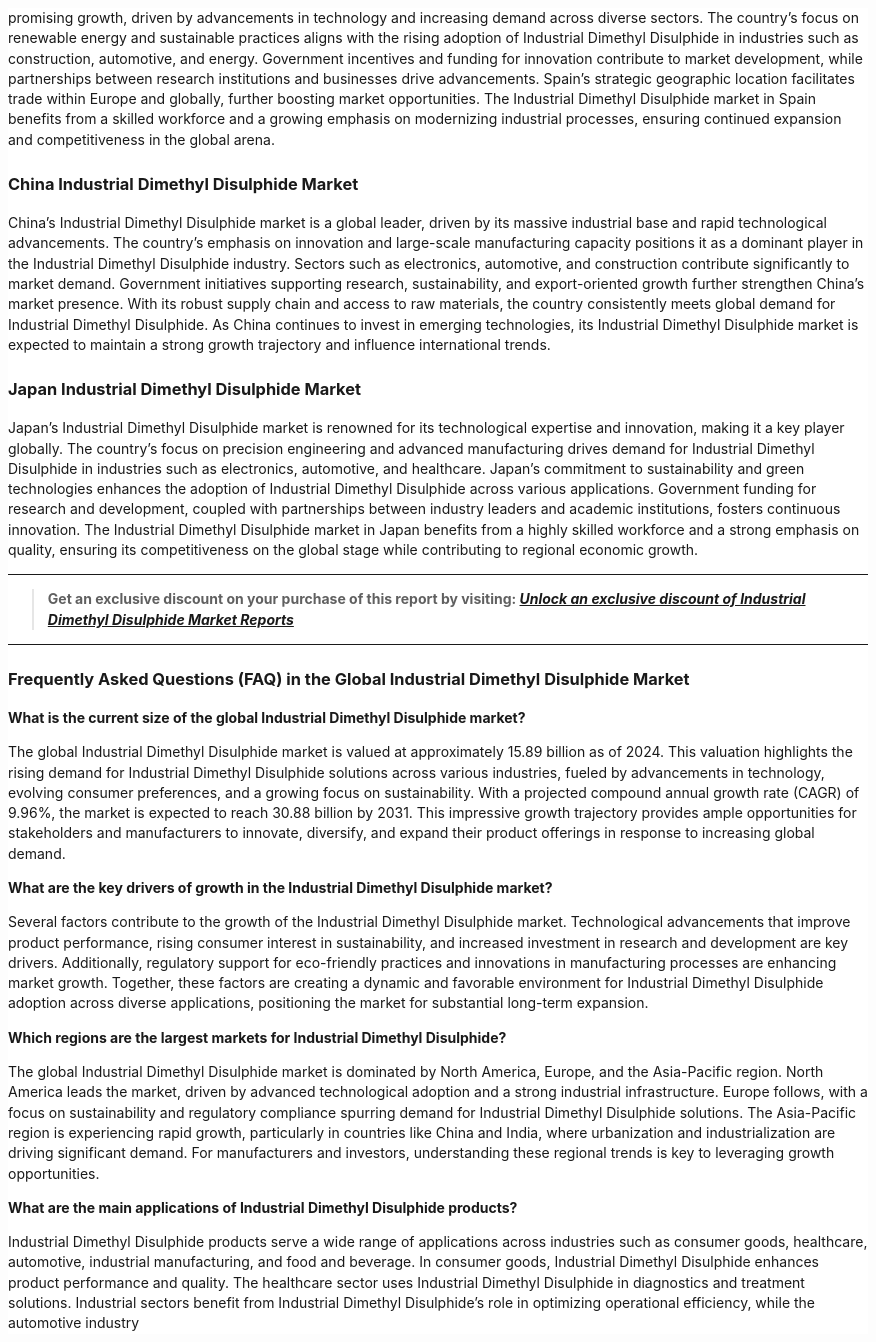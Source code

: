 promising growth, driven by advancements in technology and increasing demand across diverse sectors. The country&rsquo;s focus on renewable energy and sustainable practices aligns with the rising adoption of Industrial Dimethyl Disulphide in industries such as construction, automotive, and energy. Government incentives and funding for innovation contribute to market development, while partnerships between research institutions and businesses drive advancements. Spain&rsquo;s strategic geographic location facilitates trade within Europe and globally, further boosting market opportunities. The Industrial Dimethyl Disulphide market in Spain benefits from a skilled workforce and a growing emphasis on modernizing industrial processes, ensuring continued expansion and competitiveness in the global arena.</p><h3>China Industrial Dimethyl Disulphide Market</h3><p>China&rsquo;s Industrial Dimethyl Disulphide market is a global leader, driven by its massive industrial base and rapid technological advancements. The country&rsquo;s emphasis on innovation and large-scale manufacturing capacity positions it as a dominant player in the Industrial Dimethyl Disulphide industry. Sectors such as electronics, automotive, and construction contribute significantly to market demand. Government initiatives supporting research, sustainability, and export-oriented growth further strengthen China&rsquo;s market presence. With its robust supply chain and access to raw materials, the country consistently meets global demand for Industrial Dimethyl Disulphide. As China continues to invest in emerging technologies, its Industrial Dimethyl Disulphide market is expected to maintain a strong growth trajectory and influence international trends.</p><h3>Japan Industrial Dimethyl Disulphide Market</h3><p>Japan&rsquo;s Industrial Dimethyl Disulphide market is renowned for its technological expertise and innovation, making it a key player globally. The country&rsquo;s focus on precision engineering and advanced manufacturing drives demand for Industrial Dimethyl Disulphide in industries such as electronics, automotive, and healthcare. Japan&rsquo;s commitment to sustainability and green technologies enhances the adoption of Industrial Dimethyl Disulphide across various applications. Government funding for research and development, coupled with partnerships between industry leaders and academic institutions, fosters continuous innovation. The Industrial Dimethyl Disulphide market in Japan benefits from a highly skilled workforce and a strong emphasis on quality, ensuring its competitiveness on the global stage while contributing to regional economic growth.</p><hr /><blockquote><p><strong>Get an exclusive discount on your purchase of this report by visiting: <em><a href="://marketresearchpulse.com/ask-for-discount/31016?utm_source=Github&amp;utm_medium=0114">Unlock an exclusive discount of Industrial Dimethyl Disulphide Market Reports</a></em>&nbsp;</strong></p></blockquote><hr /><h3>Frequently Asked Questions (FAQ) in the Global Industrial Dimethyl Disulphide Market</h3><p><strong>What is the current size of the global Industrial Dimethyl Disulphide market?</strong></p><p>The global Industrial Dimethyl Disulphide market is valued at approximately 15.89 billion as of 2024. This valuation highlights the rising demand for Industrial Dimethyl Disulphide solutions across various industries, fueled by advancements in technology, evolving consumer preferences, and a growing focus on sustainability. With a projected compound annual growth rate (CAGR) of 9.96%, the market is expected to reach 30.88 billion by 2031. This impressive growth trajectory provides ample opportunities for stakeholders and manufacturers to innovate, diversify, and expand their product offerings in response to increasing global demand.</p><p><strong>What are the key drivers of growth in the Industrial Dimethyl Disulphide market?</strong></p><p>Several factors contribute to the growth of the Industrial Dimethyl Disulphide market. Technological advancements that improve product performance, rising consumer interest in sustainability, and increased investment in research and development are key drivers. Additionally, regulatory support for eco-friendly practices and innovations in manufacturing processes are enhancing market growth. Together, these factors are creating a dynamic and favorable environment for Industrial Dimethyl Disulphide adoption across diverse applications, positioning the market for substantial long-term expansion.</p><p><strong>Which regions are the largest markets for Industrial Dimethyl Disulphide?</strong></p><p>The global Industrial Dimethyl Disulphide market is dominated by North America, Europe, and the Asia-Pacific region. North America leads the market, driven by advanced technological adoption and a strong industrial infrastructure. Europe follows, with a focus on sustainability and regulatory compliance spurring demand for Industrial Dimethyl Disulphide solutions. The Asia-Pacific region is experiencing rapid growth, particularly in countries like China and India, where urbanization and industrialization are driving significant demand. For manufacturers and investors, understanding these regional trends is key to leveraging growth opportunities.</p><p><strong>What are the main applications of Industrial Dimethyl Disulphide products?</strong></p><p>Industrial Dimethyl Disulphide products serve a wide range of applications across industries such as consumer goods, healthcare, automotive, industrial manufacturing, and food and beverage. In consumer goods, Industrial Dimethyl Disulphide enhances product performance and quality. The healthcare sector uses Industrial Dimethyl Disulphide in diagnostics and treatment solutions. Industrial sectors benefit from Industrial Dimethyl Disulphide&rsquo;s role in optimizing operational efficiency, while the automotive industry